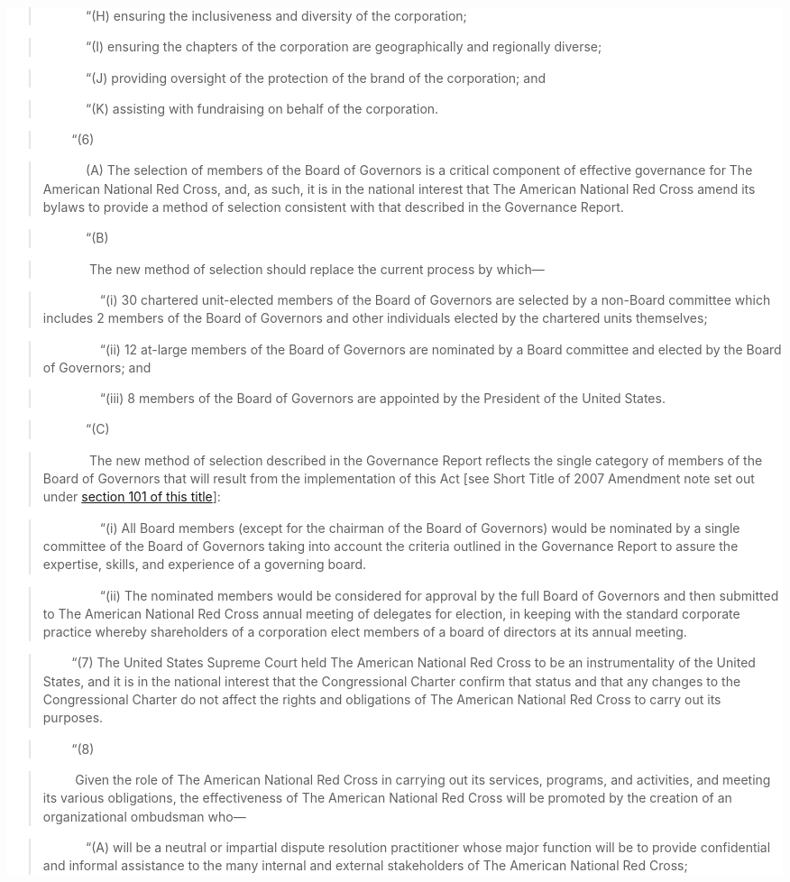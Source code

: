 >             “(H) ensuring the inclusiveness and diversity of the corporation;

>             “(I) ensuring the chapters of the corporation are geographically and regionally diverse;

>             “(J) providing oversight of the protection of the brand of the corporation; and

>             “(K) assisting with fundraising on behalf of the corporation.

>         “(6)

>             (A) The selection of members of the Board of Governors is a critical component of effective governance for The American National Red Cross, and, as such, it is in the national interest that The American National Red Cross amend its bylaws to provide a method of selection consistent with that described in the Governance Report.

>             “(B)

>              The new method of selection should replace the current process by which—

>                 “(i) 30 chartered unit-elected members of the Board of Governors are selected by a non-Board committee which includes 2 members of the Board of Governors and other individuals elected by the chartered units themselves;

>                 “(ii) 12 at-large members of the Board of Governors are nominated by a Board committee and elected by the Board of Governors; and

>                 “(iii) 8 members of the Board of Governors are appointed by the President of the United States.

>             “(C)

>              The new method of selection described in the Governance Report reflects the single category of members of the Board of Governors that will result from the implementation of this Act \[see Short Title of 2007 Amendment note set out under [section 101 of this title][/us/usc/t36/s101]\]:

>                 “(i) All Board members (except for the chairman of the Board of Governors) would be nominated by a single committee of the Board of Governors taking into account the criteria outlined in the Governance Report to assure the expertise, skills, and experience of a governing board.

>                 “(ii) The nominated members would be considered for approval by the full Board of Governors and then submitted to The American National Red Cross annual meeting of delegates for election, in keeping with the standard corporate practice whereby shareholders of a corporation elect members of a board of directors at its annual meeting.

>         “(7) The United States Supreme Court held The American National Red Cross to be an instrumentality of the United States, and it is in the national interest that the Congressional Charter confirm that status and that any changes to the Congressional Charter do not affect the rights and obligations of The American National Red Cross to carry out its purposes.

>         “(8)

>          Given the role of The American National Red Cross in carrying out its services, programs, and activities, and meeting its various obligations, the effectiveness of The American National Red Cross will be promoted by the creation of an organizational ombudsman who—

>             “(A) will be a neutral or impartial dispute resolution practitioner whose major function will be to provide confidential and informal assistance to the many internal and external stakeholders of The American National Red Cross;


[/us/pl/105/225]: https://publicdocs.github.io/go/links?ns=uslm&ref=%2Fus%2Fpl%2F105%2F225
[/us/stat/112/1490]: https://publicdocs.github.io/go/links?ns=uslm&ref=%2Fus%2Fstat%2F112%2F1490
[/us/pl/110/26/s3]: https://publicdocs.github.io/go/links?ns=uslm&ref=%2Fus%2Fpl%2F110%2F26%2Fs3
[/us/stat/121/105]: https://publicdocs.github.io/go/links?ns=uslm&ref=%2Fus%2Fstat%2F121%2F105
[/us/pl/110/26/s3/1]: https://publicdocs.github.io/go/links?ns=uslm&ref=%2Fus%2Fpl%2F110%2F26%2Fs3%2F1
[/us/pl/110/26/s3/2]: https://publicdocs.github.io/go/links?ns=uslm&ref=%2Fus%2Fpl%2F110%2F26%2Fs3%2F2
[/us/pl/110/26/s2]: https://publicdocs.github.io/go/links?ns=uslm&ref=%2Fus%2Fpl%2F110%2F26%2Fs2
[/us/stat/121/103]: https://publicdocs.github.io/go/links?ns=uslm&ref=%2Fus%2Fstat%2F121%2F103
[/us/usc/t36/s101]: https://publicdocs.github.io/go/links?ns=uslm&ref=%2Fus%2Fusc%2Ft36%2Fs101